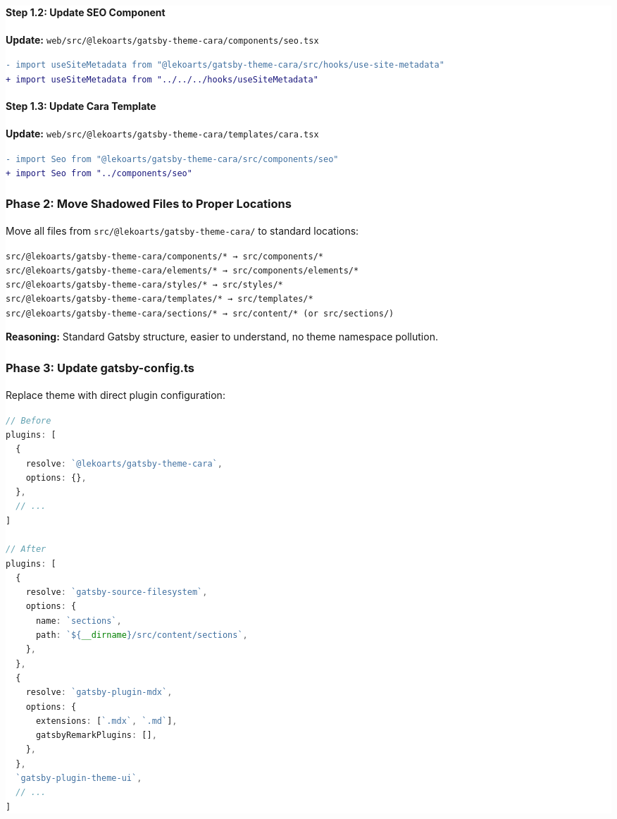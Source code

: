 #### Step 1.2: Update SEO Component

**Update:** `web/src/@lekoarts/gatsby-theme-cara/components/seo.tsx`

```diff
- import useSiteMetadata from "@lekoarts/gatsby-theme-cara/src/hooks/use-site-metadata"
+ import useSiteMetadata from "../../../hooks/useSiteMetadata"
```

#### Step 1.3: Update Cara Template

**Update:** `web/src/@lekoarts/gatsby-theme-cara/templates/cara.tsx`

```diff
- import Seo from "@lekoarts/gatsby-theme-cara/src/components/seo"
+ import Seo from "../components/seo"
```

### Phase 2: Move Shadowed Files to Proper Locations

Move all files from `src/@lekoarts/gatsby-theme-cara/` to standard locations:

```
src/@lekoarts/gatsby-theme-cara/components/* → src/components/*
src/@lekoarts/gatsby-theme-cara/elements/* → src/components/elements/*
src/@lekoarts/gatsby-theme-cara/styles/* → src/styles/*
src/@lekoarts/gatsby-theme-cara/templates/* → src/templates/*
src/@lekoarts/gatsby-theme-cara/sections/* → src/content/* (or src/sections/)
```

**Reasoning:** Standard Gatsby structure, easier to understand, no theme namespace pollution.

### Phase 3: Update gatsby-config.ts

Replace theme with direct plugin configuration:

```typescript
// Before
plugins: [
  {
    resolve: `@lekoarts/gatsby-theme-cara`,
    options: {},
  },
  // ...
]

// After
plugins: [
  {
    resolve: `gatsby-source-filesystem`,
    options: {
      name: `sections`,
      path: `${__dirname}/src/content/sections`,
    },
  },
  {
    resolve: `gatsby-plugin-mdx`,
    options: {
      extensions: [`.mdx`, `.md`],
      gatsbyRemarkPlugins: [],
    },
  },
  `gatsby-plugin-theme-ui`,
  // ...
]
```
